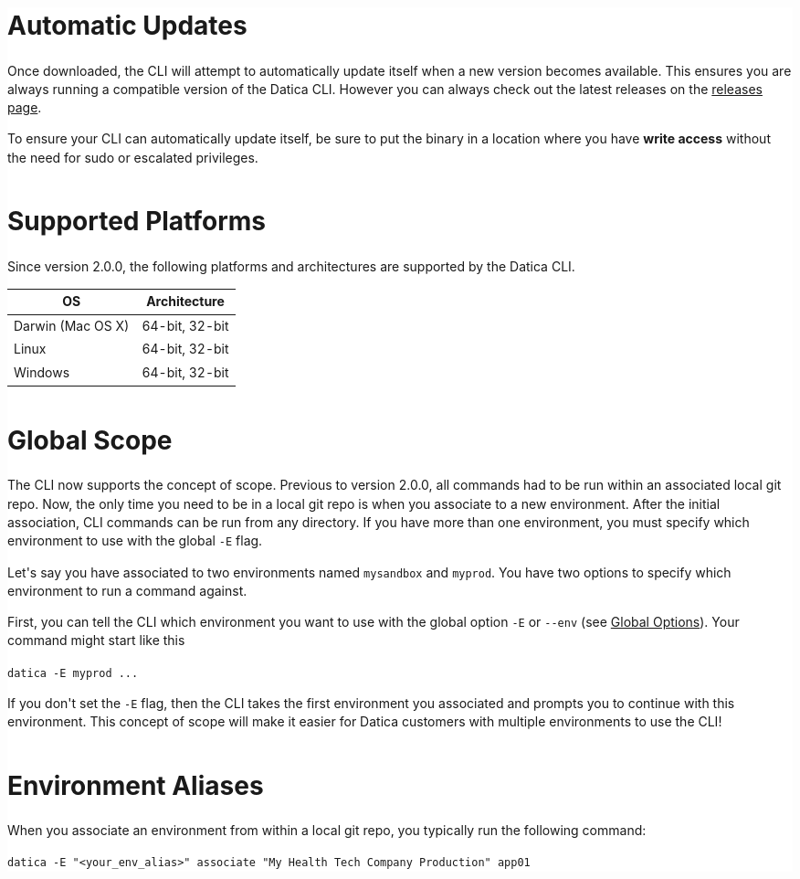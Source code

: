 # Automatic Updates

Once downloaded, the CLI will attempt to automatically update itself when a new version becomes available. This ensures you are always running a compatible version of the Datica CLI. However you can always check out the latest releases on the [releases page](https://github.com/daticahealth/cli/releases).

To ensure your CLI can automatically update itself, be sure to put the binary in a location where you have **write access** without the need for sudo or escalated privileges.

# Supported Platforms

Since version 2.0.0, the following platforms and architectures are supported by the Datica CLI.

| OS | Architecture |
|----|--------------|
| Darwin (Mac OS X) | 64-bit, 32-bit |
| Linux | 64-bit, 32-bit |
| Windows | 64-bit, 32-bit |

# Global Scope

The CLI now supports the concept of scope. Previous to version 2.0.0, all commands had to be run within an associated local git repo. Now, the only time you need to be in a local git repo is when you associate to a new environment. After the initial association, CLI commands can be run from any directory. If you have more than one environment, you must specify which environment to use with the global `-E` flag.

Let's say you have associated to two environments named `mysandbox` and `myprod`. You have two options to specify which environment to run a command against.

First, you can tell the CLI which environment you want to use with the global option `-E` or `--env` (see [Global Options](#global-options)). Your command might start like this

```
datica -E myprod ...
```

If you don't set the `-E` flag, then the CLI takes the first environment you associated and prompts you to continue with this environment. This concept of scope will make it easier for Datica customers with multiple environments to use the CLI!

# Environment Aliases

When you associate an environment from within a local git repo, you typically run the following command:

```
datica -E "<your_env_alias>" associate "My Health Tech Company Production" app01
```
